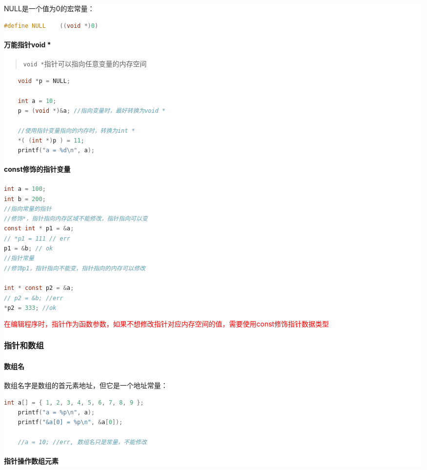 NULL是一个值为0的宏常量：

```c
#define NULL    ((void *)0)
```

#### 万能指针void *

> `void *`指针可以指向任意变量的内存空间

```c
	void *p = NULL;

	int a = 10;
	p = (void *)&a; //指向变量时，最好转换为void *

	//使用指针变量指向的内存时，转换为int *
	*( (int *)p ) = 11;
	printf("a = %d\n", a);
```

#### const修饰的指针变量

```c
int a = 100;
int b = 200;
//指向常量的指针
//修饰*，指针指向内存区域不能修改，指针指向可以变
const int * p1 = &a;
// *p1 = 111 // err
p1 = &b; // ok
//指针常量
//修饰p1，指针指向不能变，指针指向的内存可以修改

int * const p2 = &a;
// p2 = &b; //err
*p2 = 333; //ok
```

<font color="red">在编辑程序时，指针作为函数参数，如果不想修改指针对应内存空间的值，需要使用const修饰指针数据类型</font>

### 指针和数组

#### 数组名

数组名字是数组的首元素地址，但它是一个地址常量：

```c
int a[] = { 1, 2, 3, 4, 5, 6, 7, 8, 9 }; 
	printf("a = %p\n", a);
	printf("&a[0] = %p\n", &a[0]);

	//a = 10; //err, 数组名只是常量，不能修改
```

#### 指针操作数组元素
